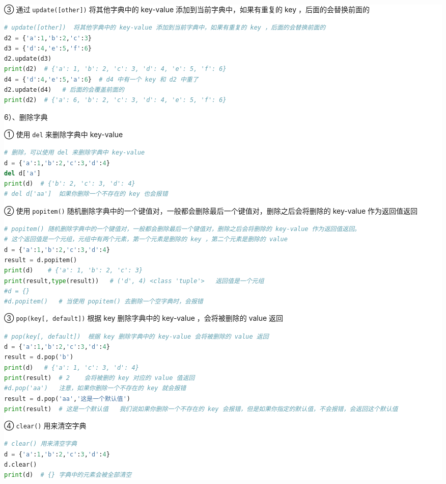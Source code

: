 ③ 通过 `update([other])`  将其他字典中的 key-value 添加到当前字典中，如果有重复的 key ，后面的会替换前面的

```python
# update([other])  将其他字典中的 key-value 添加到当前字典中，如果有重复的 key ，后面的会替换前面的
d2 = {'a':1,'b':2,'c':3}
d3 = {'d':4,'e':5,'f':6}
d2.update(d3)
print(d2)  # {'a': 1, 'b': 2, 'c': 3, 'd': 4, 'e': 5, 'f': 6}
d4 = {'d':4,'e':5,'a':6}  # d4 中有一个 key 和 d2 中重了
d2.update(d4)   # 后面的会覆盖前面的
print(d2)  # {'a': 6, 'b': 2, 'c': 3, 'd': 4, 'e': 5, 'f': 6}
```

6）、删除字典

① 使用 `del` 来删除字典中 key-value

```python
# 删除，可以使用 del 来删除字典中 key-value
d = {'a':1,'b':2,'c':3,'d':4}
del d['a']
print(d)  # {'b': 2, 'c': 3, 'd': 4}
# del d['aa']  如果你删除一个不存在的 key 也会报错 
```

② 使用 `popitem()` 随机删除字典中的一个键值对，一般都会删除最后一个键值对，删除之后会将删除的 key-value 作为返回值返回

```python
# popitem() 随机删除字典中的一个键值对，一般都会删除最后一个键值对，删除之后会将删除的 key-value 作为返回值返回。
# 这个返回值是一个元组，元组中有两个元素，第一个元素是删除的 key ，第二个元素是删除的 value
d = {'a':1,'b':2,'c':3,'d':4}
result = d.popitem()
print(d)    # {'a': 1, 'b': 2, 'c': 3}
print(result,type(result))   # ('d', 4) <class 'tuple'>   返回值是一个元组
#d = {}
#d.popitem()   # 当使用 popitem() 去删除一个空字典时，会报错
```

③ `pop(key[, default])`  根据 key 删除字典中的 key-value ，会将被删除的 value 返回

```python
# pop(key[, default])  根据 key 删除字典中的 key-value 会将被删除的 value 返回
d = {'a':1,'b':2,'c':3,'d':4}
result = d.pop('b')
print(d)   # {'a': 1, 'c': 3, 'd': 4}
print(result)  # 2    会将被删的 key 对应的 value 值返回
#d.pop('aa')   注意，如果你删除一个不存在的 key 就会报错
result = d.pop('aa','这是一个默认值')
print(result)  # 这是一个默认值   我们说如果你删除一个不存在的 key 会报错，但是如果你指定的默认值，不会报错，会返回这个默认值
```

④ `clear()` 用来清空字典

```python
# clear() 用来清空字典
d = {'a':1,'b':2,'c':3,'d':4}
d.clear()
print(d)  # {} 字典中的元素会被全部清空
```
